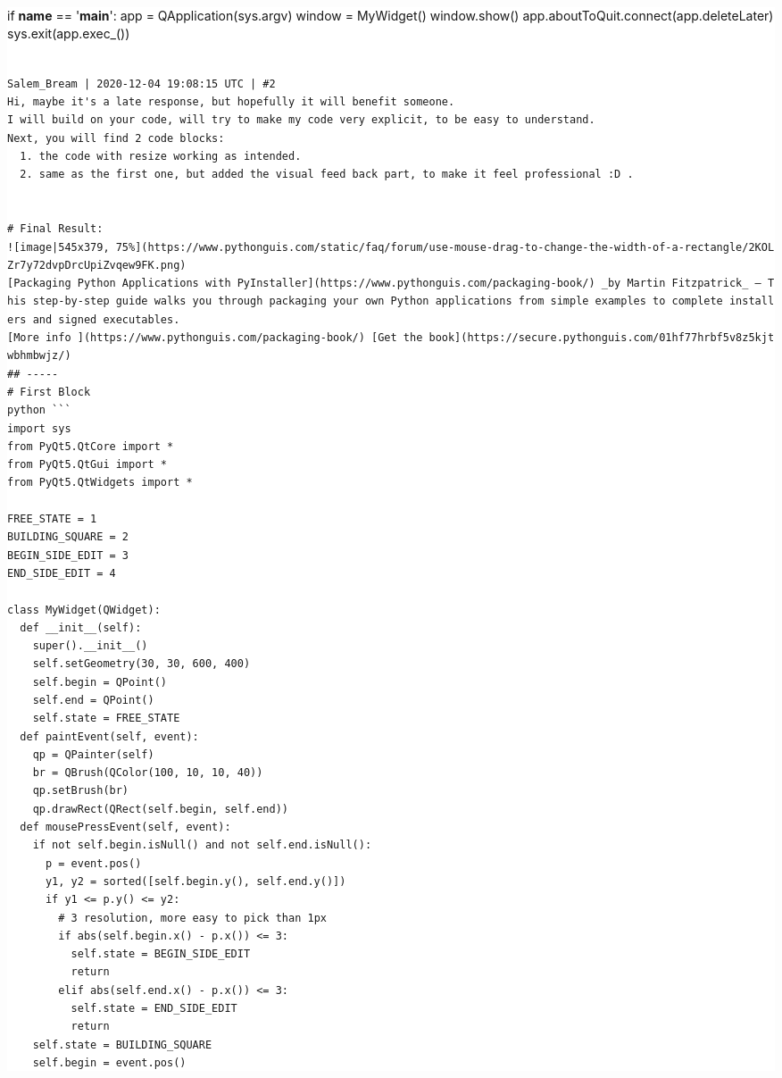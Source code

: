 if __name__ == '__main__':
  app = QApplication(sys.argv)
  window = MyWidget()
  window.show()
  app.aboutToQuit.connect(app.deleteLater)
  sys.exit(app.exec_())

```

Salem_Bream | 2020-12-04 19:08:15 UTC | #2
Hi, maybe it's a late response, but hopefully it will benefit someone.
I will build on your code, will try to make my code very explicit, to be easy to understand.
Next, you will find 2 code blocks:
  1. the code with resize working as intended.
  2. same as the first one, but added the visual feed back part, to make it feel professional :D .


# Final Result:
![image|545x379, 75%](https://www.pythonguis.com/static/faq/forum/use-mouse-drag-to-change-the-width-of-a-rectangle/2KOLZr7y72dvpDrcUpiZvqew9FK.png)
[Packaging Python Applications with PyInstaller](https://www.pythonguis.com/packaging-book/) _by Martin Fitzpatrick_ — This step-by-step guide walks you through packaging your own Python applications from simple examples to complete installers and signed executables. 
[More info ](https://www.pythonguis.com/packaging-book/) [Get the book](https://secure.pythonguis.com/01hf77hrbf5v8z5kjtwbhmbwjz/)
## -----
# First Block
python ```
import sys
from PyQt5.QtCore import *
from PyQt5.QtGui import *
from PyQt5.QtWidgets import *

FREE_STATE = 1
BUILDING_SQUARE = 2
BEGIN_SIDE_EDIT = 3
END_SIDE_EDIT = 4

class MyWidget(QWidget):
  def __init__(self):
    super().__init__()
    self.setGeometry(30, 30, 600, 400)
    self.begin = QPoint()
    self.end = QPoint()
    self.state = FREE_STATE
  def paintEvent(self, event):
    qp = QPainter(self)
    br = QBrush(QColor(100, 10, 10, 40))
    qp.setBrush(br)
    qp.drawRect(QRect(self.begin, self.end))
  def mousePressEvent(self, event):
    if not self.begin.isNull() and not self.end.isNull():
      p = event.pos()
      y1, y2 = sorted([self.begin.y(), self.end.y()])
      if y1 <= p.y() <= y2:
        # 3 resolution, more easy to pick than 1px
        if abs(self.begin.x() - p.x()) <= 3:
          self.state = BEGIN_SIDE_EDIT
          return
        elif abs(self.end.x() - p.x()) <= 3:
          self.state = END_SIDE_EDIT
          return
    self.state = BUILDING_SQUARE
    self.begin = event.pos()
```